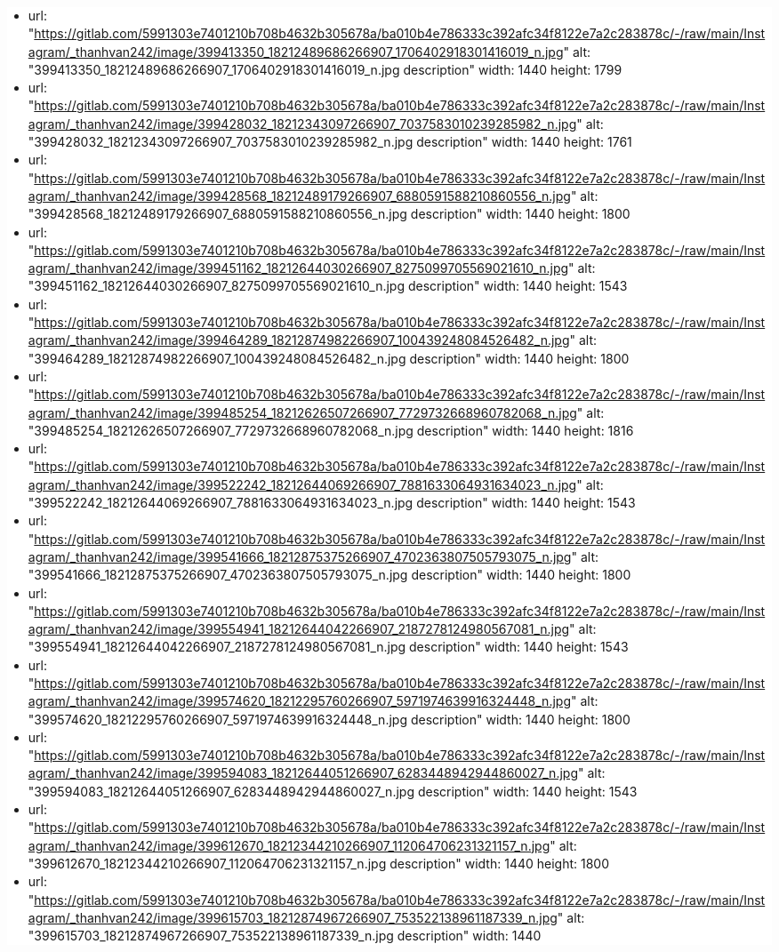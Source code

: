   - url: "https://gitlab.com/5991303e7401210b708b4632b305678a/ba010b4e786333c392afc34f8122e7a2c283878c/-/raw/main/Instagram/_thanhvan242/image/399413350_18212489686266907_1706402918301416019_n.jpg"
    alt: "399413350_18212489686266907_1706402918301416019_n.jpg description"
    width: 1440
    height: 1799
  - url: "https://gitlab.com/5991303e7401210b708b4632b305678a/ba010b4e786333c392afc34f8122e7a2c283878c/-/raw/main/Instagram/_thanhvan242/image/399428032_18212343097266907_7037583010239285982_n.jpg"
    alt: "399428032_18212343097266907_7037583010239285982_n.jpg description"
    width: 1440
    height: 1761
  - url: "https://gitlab.com/5991303e7401210b708b4632b305678a/ba010b4e786333c392afc34f8122e7a2c283878c/-/raw/main/Instagram/_thanhvan242/image/399428568_18212489179266907_6880591588210860556_n.jpg"
    alt: "399428568_18212489179266907_6880591588210860556_n.jpg description"
    width: 1440
    height: 1800
  - url: "https://gitlab.com/5991303e7401210b708b4632b305678a/ba010b4e786333c392afc34f8122e7a2c283878c/-/raw/main/Instagram/_thanhvan242/image/399451162_18212644030266907_8275099705569021610_n.jpg"
    alt: "399451162_18212644030266907_8275099705569021610_n.jpg description"
    width: 1440
    height: 1543
  - url: "https://gitlab.com/5991303e7401210b708b4632b305678a/ba010b4e786333c392afc34f8122e7a2c283878c/-/raw/main/Instagram/_thanhvan242/image/399464289_18212874982266907_100439248084526482_n.jpg"
    alt: "399464289_18212874982266907_100439248084526482_n.jpg description"
    width: 1440
    height: 1800
  - url: "https://gitlab.com/5991303e7401210b708b4632b305678a/ba010b4e786333c392afc34f8122e7a2c283878c/-/raw/main/Instagram/_thanhvan242/image/399485254_18212626507266907_7729732668960782068_n.jpg"
    alt: "399485254_18212626507266907_7729732668960782068_n.jpg description"
    width: 1440
    height: 1816
  - url: "https://gitlab.com/5991303e7401210b708b4632b305678a/ba010b4e786333c392afc34f8122e7a2c283878c/-/raw/main/Instagram/_thanhvan242/image/399522242_18212644069266907_7881633064931634023_n.jpg"
    alt: "399522242_18212644069266907_7881633064931634023_n.jpg description"
    width: 1440
    height: 1543
  - url: "https://gitlab.com/5991303e7401210b708b4632b305678a/ba010b4e786333c392afc34f8122e7a2c283878c/-/raw/main/Instagram/_thanhvan242/image/399541666_18212875375266907_4702363807505793075_n.jpg"
    alt: "399541666_18212875375266907_4702363807505793075_n.jpg description"
    width: 1440
    height: 1800
  - url: "https://gitlab.com/5991303e7401210b708b4632b305678a/ba010b4e786333c392afc34f8122e7a2c283878c/-/raw/main/Instagram/_thanhvan242/image/399554941_18212644042266907_2187278124980567081_n.jpg"
    alt: "399554941_18212644042266907_2187278124980567081_n.jpg description"
    width: 1440
    height: 1543
  - url: "https://gitlab.com/5991303e7401210b708b4632b305678a/ba010b4e786333c392afc34f8122e7a2c283878c/-/raw/main/Instagram/_thanhvan242/image/399574620_18212295760266907_5971974639916324448_n.jpg"
    alt: "399574620_18212295760266907_5971974639916324448_n.jpg description"
    width: 1440
    height: 1800
  - url: "https://gitlab.com/5991303e7401210b708b4632b305678a/ba010b4e786333c392afc34f8122e7a2c283878c/-/raw/main/Instagram/_thanhvan242/image/399594083_18212644051266907_6283448942944860027_n.jpg"
    alt: "399594083_18212644051266907_6283448942944860027_n.jpg description"
    width: 1440
    height: 1543
  - url: "https://gitlab.com/5991303e7401210b708b4632b305678a/ba010b4e786333c392afc34f8122e7a2c283878c/-/raw/main/Instagram/_thanhvan242/image/399612670_18212344210266907_112064706231321157_n.jpg"
    alt: "399612670_18212344210266907_112064706231321157_n.jpg description"
    width: 1440
    height: 1800
  - url: "https://gitlab.com/5991303e7401210b708b4632b305678a/ba010b4e786333c392afc34f8122e7a2c283878c/-/raw/main/Instagram/_thanhvan242/image/399615703_18212874967266907_753522138961187339_n.jpg"
    alt: "399615703_18212874967266907_753522138961187339_n.jpg description"
    width: 1440
